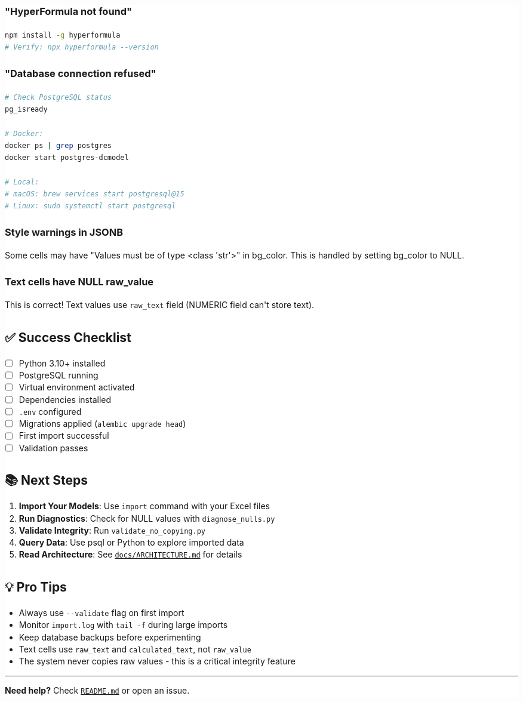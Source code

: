### "HyperFormula not found"
```bash
npm install -g hyperformula
# Verify: npx hyperformula --version
```

### "Database connection refused"
```bash
# Check PostgreSQL status
pg_isready

# Docker:
docker ps | grep postgres
docker start postgres-dcmodel

# Local:
# macOS: brew services start postgresql@15
# Linux: sudo systemctl start postgresql
```

### Style warnings in JSONB
Some cells may have "Values must be of type <class 'str'>" in bg_color. This is handled by setting bg_color to NULL.

### Text cells have NULL raw_value
This is correct! Text values use `raw_text` field (NUMERIC field can't store text).

## ✅ Success Checklist

- [ ] Python 3.10+ installed
- [ ] PostgreSQL running
- [ ] Virtual environment activated
- [ ] Dependencies installed
- [ ] `.env` configured
- [ ] Migrations applied (`alembic upgrade head`)
- [ ] First import successful
- [ ] Validation passes

## 📚 Next Steps

1. **Import Your Models**: Use `import` command with your Excel files
2. **Run Diagnostics**: Check for NULL values with `diagnose_nulls.py`
3. **Validate Integrity**: Run `validate_no_copying.py`
4. **Query Data**: Use psql or Python to explore imported data
5. **Read Architecture**: See [`docs/ARCHITECTURE.md`](ARCHITECTURE.md) for details

## 💡 Pro Tips

- Always use `--validate` flag on first import
- Monitor `import.log` with `tail -f` during large imports
- Keep database backups before experimenting
- Text cells use `raw_text` and `calculated_text`, not `raw_value`
- The system never copies raw values - this is a critical integrity feature

---

**Need help?** Check [`README.md`](../README.md) or open an issue.